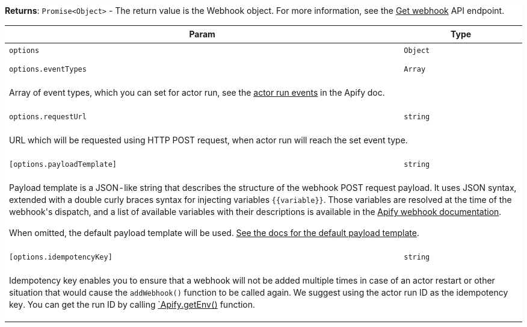 **Returns**: `Promise<Object>` - The return value is the Webhook object. For more information, see the
[Get webhook](https://apify.com/docs/api/v2#/reference/webhooks/webhook-object/get-webhook) API endpoint.

<table>
<thead>
<tr>
<th>Param</th><th>Type</th>
</tr>
</thead>
<tbody>
<tr>
<td><code>options</code></td><td><code>Object</code></td>
</tr>
<tr>
<td colspan="3"></td></tr><tr>
<td><code>options.eventTypes</code></td><td><code>Array<string></code></td>
</tr>
<tr>
<td colspan="3"><p>Array of event types, which you can set for actor run, see
  the <a href="https://apify.com/docs/webhooks#events-actor-run" target="_blank">actor run events</a> in the Apify doc.</p>
</td></tr><tr>
<td><code>options.requestUrl</code></td><td><code>string</code></td>
</tr>
<tr>
<td colspan="3"><p>URL which will be requested using HTTP POST request, when actor run will reach the set event type.</p>
</td></tr><tr>
<td><code>[options.payloadTemplate]</code></td><td><code>string</code></td>
</tr>
<tr>
<td colspan="3"><p>Payload template is a JSON-like string that describes the structure of the webhook POST request payload.
  It uses JSON syntax, extended with a double curly braces syntax for injecting variables <code>{{variable}}</code>.
  Those variables are resolved at the time of the webhook&#39;s dispatch, and a list of available variables with their descriptions
  is available in the <a href="https://apify.com/docs/webhooks" target="_blank">Apify webhook documentation</a>.</p>
<p>  When omitted, the default payload template will be used.
  <a href="https://apify.com/docs/webhooks" target="_blank">See the docs for the default payload template</a>.</p>
</td></tr><tr>
<td><code>[options.idempotencyKey]</code></td><td><code>string</code></td>
</tr>
<tr>
<td colspan="3"><p>Idempotency key enables you to ensure that a webhook will not be added multiple times in case of
  an actor restart or other situation that would cause the <code>addWebhook()</code> function to be called again.
  We suggest using the actor run ID as the idempotency key. You can get the run ID by calling
  <a href="apify#module_Apify.getEnv">`Apify.getEnv()</a> function.</p>
</td></tr></tbody>
</table>
<a name="module_Apify.call"></a>
